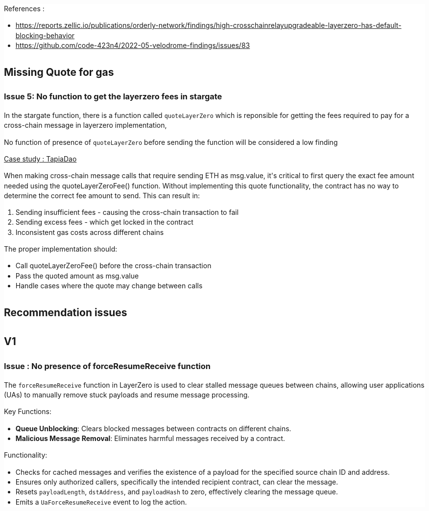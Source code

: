 References :

- https://reports.zellic.io/publications/orderly-network/findings/high-crosschainrelayupgradeable-layerzero-has-default-blocking-behavior
- https://github.com/code-423n4/2022-05-velodrome-findings/issues/83

## Missing Quote for gas

### Issue 5: No function to get the layerzero fees in stargate

In the stargate function, there is a function called `quoteLayerZero` which is reponsible for getting the fees required to pay for a cross-chain message in layerzero implementation,

No function of presence of `quoteLayerZero` before sending the function will be considered a low finding

[Case study : TapiaDao ](https://solodit.cyfrin.io/issues/m-08-missing-implementation-of-the-quotelayerzerofee-in-stargatelbphelpersol-pashov-none-tapiocadao-markdown)

When making cross-chain message calls that require sending ETH as msg.value, it's critical to first query the exact fee amount needed using the quoteLayerZeroFee() function. Without implementing this quote functionality, the contract has no way to determine the correct fee amount to send. This can result in:

1. Sending insufficient fees - causing the cross-chain transaction to fail
2. Sending excess fees - which get locked in the contract
3. Inconsistent gas costs across different chains

The proper implementation should:

- Call quoteLayerZeroFee() before the cross-chain transaction
- Pass the quoted amount as msg.value
- Handle cases where the quote may change between calls

## Recommendation issues

## V1

### Issue : No presence of forceResumeReceive function

The `forceResumeReceive` function in LayerZero is used to clear stalled message queues between chains, allowing user applications (UAs) to manually remove stuck payloads and resume message processing.

Key Functions:

- **Queue Unblocking**: Clears blocked messages between contracts on different chains.
- **Malicious Message Removal**: Eliminates harmful messages received by a contract.

Functionality:

- Checks for cached messages and verifies the existence of a payload for the specified source chain ID and address.
- Ensures only authorized callers, specifically the intended recipient contract, can clear the message.
- Resets `payloadLength`, `dstAddress`, and `payloadHash` to zero, effectively clearing the message queue.
- Emits a `UaForceResumeReceive` event to log the action.

